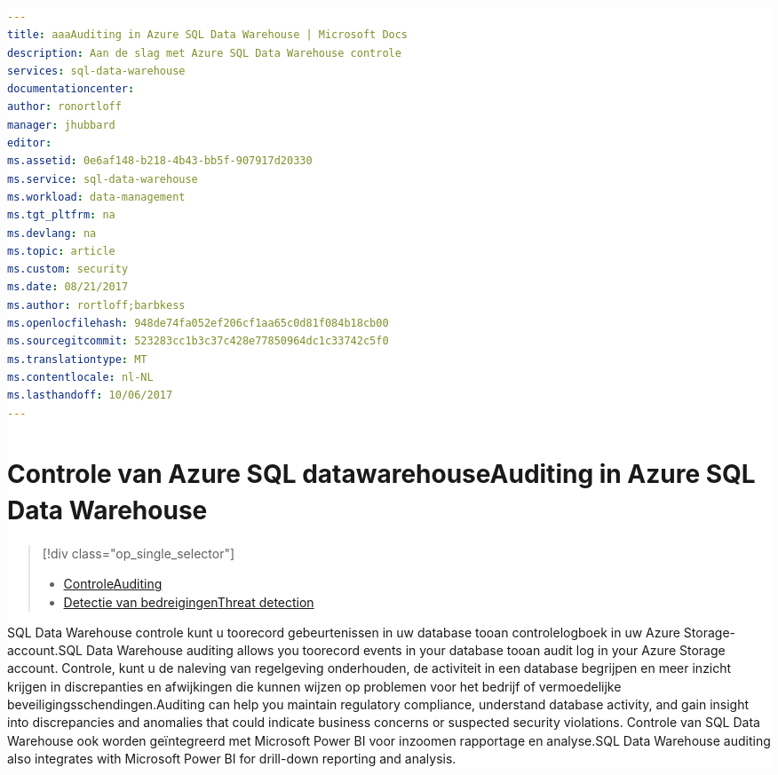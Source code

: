 ```yaml
---
title: aaaAuditing in Azure SQL Data Warehouse | Microsoft Docs
description: Aan de slag met Azure SQL Data Warehouse controle
services: sql-data-warehouse
documentationcenter: 
author: ronortloff
manager: jhubbard
editor: 
ms.assetid: 0e6af148-b218-4b43-bb5f-907917d20330
ms.service: sql-data-warehouse
ms.workload: data-management
ms.tgt_pltfrm: na
ms.devlang: na
ms.topic: article
ms.custom: security
ms.date: 08/21/2017
ms.author: rortloff;barbkess
ms.openlocfilehash: 948de74fa052ef206cf1aa65c0d81f084b18cb00
ms.sourcegitcommit: 523283cc1b3c37c428e77850964dc1c33742c5f0
ms.translationtype: MT
ms.contentlocale: nl-NL
ms.lasthandoff: 10/06/2017
---
```

# <a name="auditing-in-azure-sql-data-warehouse"></a><span data-ttu-id="a59f5-103">Controle van Azure SQL datawarehouse</span><span class="sxs-lookup"><span data-stu-id="a59f5-103">Auditing in Azure SQL Data Warehouse</span></span>
> [!div class="op_single_selector"]
> * [<span data-ttu-id="a59f5-104">Controle</span><span class="sxs-lookup"><span data-stu-id="a59f5-104">Auditing</span></span>](sql-data-warehouse-auditing-overview.md)
> * [<span data-ttu-id="a59f5-105">Detectie van bedreigingen</span><span class="sxs-lookup"><span data-stu-id="a59f5-105">Threat detection</span></span>](sql-data-warehouse-security-threat-detection.md)
> 
> 

<span data-ttu-id="a59f5-106">SQL Data Warehouse controle kunt u toorecord gebeurtenissen in uw database tooan controlelogboek in uw Azure Storage-account.</span><span class="sxs-lookup"><span data-stu-id="a59f5-106">SQL Data Warehouse auditing allows you toorecord events in your database tooan audit log in your Azure Storage account.</span></span> <span data-ttu-id="a59f5-107">Controle, kunt u de naleving van regelgeving onderhouden, de activiteit in een database begrijpen en meer inzicht krijgen in discrepanties en afwijkingen die kunnen wijzen op problemen voor het bedrijf of vermoedelijke beveiligingsschendingen.</span><span class="sxs-lookup"><span data-stu-id="a59f5-107">Auditing can help you maintain regulatory compliance, understand  database activity, and gain insight into discrepancies and anomalies that could indicate business concerns or suspected security violations.</span></span> <span data-ttu-id="a59f5-108">Controle van SQL Data Warehouse ook worden geïntegreerd met Microsoft Power BI voor inzoomen rapportage en analyse.</span><span class="sxs-lookup"><span data-stu-id="a59f5-108">SQL Data Warehouse auditing also integrates with Microsoft Power BI for drill-down reporting and analysis.</span></span>


[Basisbeginselen van de database-controle]: #subheading-1
[Controle voor uw database instellen]: #subheading-2
[Controlelogboeken en -rapporten analyseren]: #subheading-3
[1]: ./media/sql-data-warehouse-auditing-overview/sql-data-warehouse-auditing.png
[2]: ./media/sql-data-warehouse-auditing-overview/sql-data-warehouse-auditing-inherit.png
[3]: ./media/sql-data-warehouse-auditing-overview/sql-data-warehouse-auditing-enable.png
[4]: ./media/sql-data-warehouse-auditing-overview/sql-data-warehouse-auditing-storage-account.png
[5]: ./media/sql-data-warehouse-auditing-overview/sql-data-warehouse-auditing-dashboard.png
[101]: /powershell/module/azurerm.sql/get-azurermsqldatabaseauditingpolicy
[102]: /powershell/module/azurerm.sql/Get-AzureRMSqlServerAuditingPolicy
[103]: /powershell/module/azurerm.sql/Remove-AzureRMSqlDatabaseAuditing
[104]: /powershell/module/azurerm.sql/Remove-AzureRMSqlServerAuditing
[105]: /powershell/module/azurerm.sql/Set-AzureRMSqlDatabaseAuditingPolicy
[106]: /powershell/module/azurerm.sql/Set-AzureRMSqlServerAuditingPolicy
[107]: /powershell/module/azurerm.sql/Use-AzureRMSqlServerAuditingPolicy